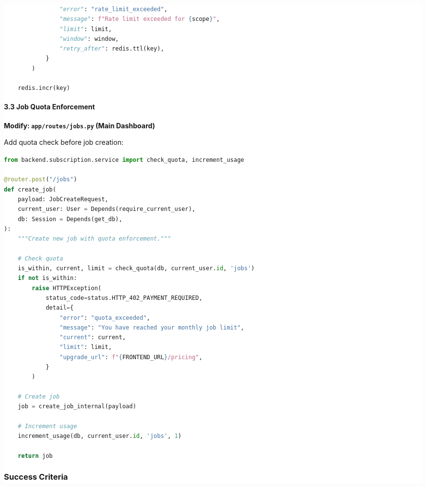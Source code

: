 ```python
                "error": "rate_limit_exceeded",
                "message": f"Rate limit exceeded for {scope}",
                "limit": limit,
                "window": window,
                "retry_after": redis.ttl(key),
            }
        )

    redis.incr(key)
```

#### 3.3 Job Quota Enforcement

**Modify: `app/routes/jobs.py` (Main Dashboard)**

Add quota check before job creation:

```python
from backend.subscription.service import check_quota, increment_usage

@router.post("/jobs")
def create_job(
    payload: JobCreateRequest,
    current_user: User = Depends(require_current_user),
    db: Session = Depends(get_db),
):
    """Create new job with quota enforcement."""

    # Check quota
    is_within, current, limit = check_quota(db, current_user.id, 'jobs')
    if not is_within:
        raise HTTPException(
            status_code=status.HTTP_402_PAYMENT_REQUIRED,
            detail={
                "error": "quota_exceeded",
                "message": "You have reached your monthly job limit",
                "current": current,
                "limit": limit,
                "upgrade_url": f"{FRONTEND_URL}/pricing",
            }
        )

    # Create job
    job = create_job_internal(payload)

    # Increment usage
    increment_usage(db, current_user.id, 'jobs', 1)

    return job
```

### Success Criteria
